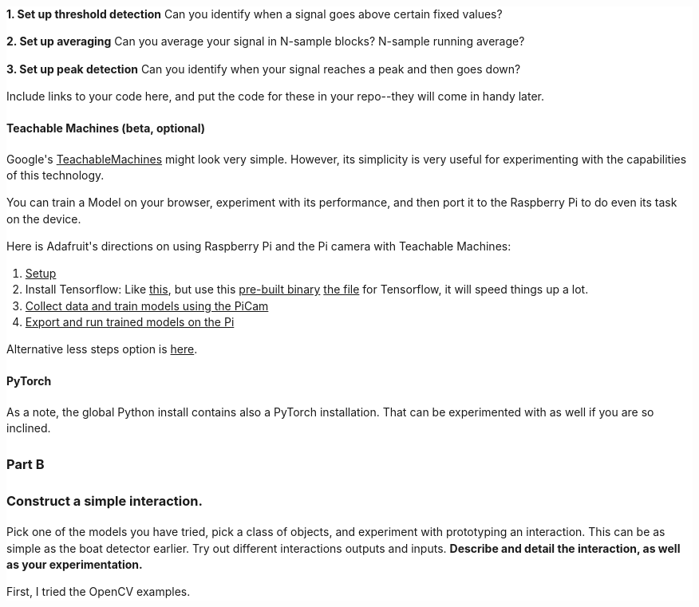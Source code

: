 **1. Set up threshold detection** Can you identify when a signal goes above certain fixed values?

**2. Set up averaging** Can you average your signal in N-sample blocks? N-sample running average?

**3. Set up peak detection** Can you identify when your signal reaches a peak and then goes down?

Include links to your code here, and put the code for these in your repo--they will come in handy later.

#### Teachable Machines (beta, optional)
Google's [TeachableMachines](https://teachablemachine.withgoogle.com/train) might look very simple.  However, its simplicity is very useful for experimenting with the capabilities of this technology.

You can train a Model on your browser, experiment with its performance, and then port it to the Raspberry Pi to do even its task on the device.

Here is Adafruit's directions on using Raspberry Pi and the Pi camera with Teachable Machines:

1. [Setup](https://learn.adafruit.com/teachable-machine-raspberry-pi-tensorflow-camera/raspberry-pi-setup)
2. Install Tensorflow: Like [this](https://learn.adafruit.com/running-tensorflow-lite-on-the-raspberry-pi-4/tensorflow-lite-2-setup), but use this [pre-built binary](https://github.com/bitsy-ai/tensorflow-arm-bin/) [the file](https://github.com/bitsy-ai/tensorflow-arm-bin/releases/download/v2.4.0/tensorflow-2.4.0-cp37-none-linux_armv7l.whl) for Tensorflow, it will speed things up a lot.
3. [Collect data and train models using the PiCam](https://learn.adafruit.com/teachable-machine-raspberry-pi-tensorflow-camera/training)
4. [Export and run trained models on the Pi](https://learn.adafruit.com/teachable-machine-raspberry-pi-tensorflow-camera/transferring-to-the-pi)

Alternative less steps option is [here](https://github.com/FAR-Lab/TensorflowonThePi).

#### PyTorch  
As a note, the global Python install contains also a PyTorch installation. That can be experimented with as well if you are so inclined.

### Part B
### Construct a simple interaction.

Pick one of the models you have tried, pick a class of objects, and experiment with prototyping an interaction.
This can be as simple as the boat detector earlier.
Try out different interactions outputs and inputs.
**Describe and detail the interaction, as well as your experimentation.**

First, I tried the OpenCV examples.
